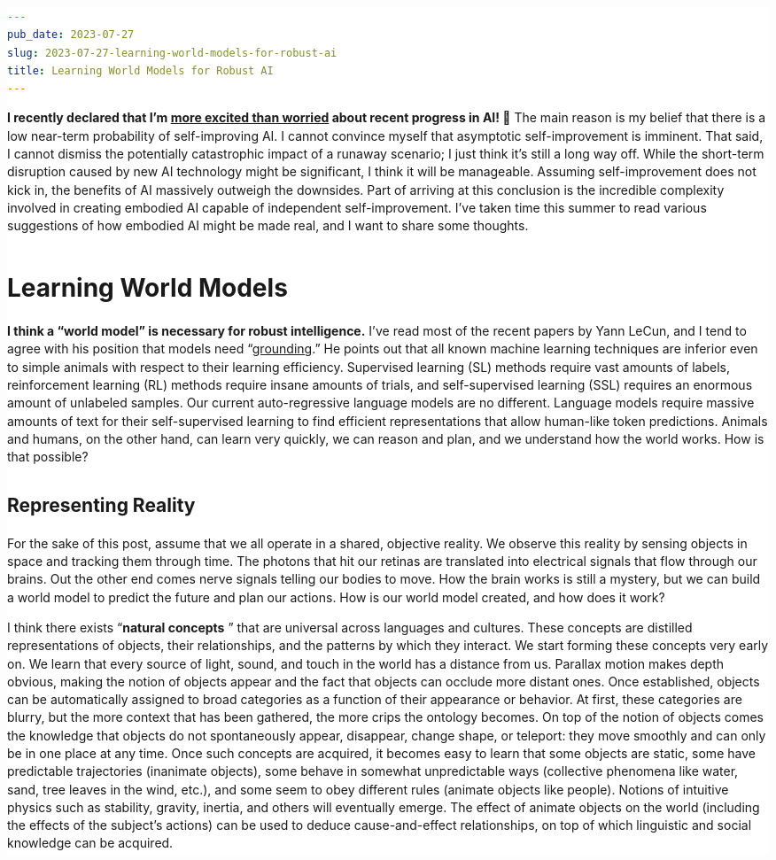 ```yaml
---
pub_date: 2023-07-27
slug: 2023-07-27-learning-world-models-for-robust-ai
title: Learning World Models for Robust AI
---
```


**I recently declared that I’m [more excited than worried](https://langkilde.se/blog/2023/6/8/why-i-am-excited-about-ai) about recent progress in AI! 🚀** The main reason is my belief that there is a low near-term probability of self-improving AI. I cannot convince myself that asymptotic self-improvement is imminent. That said, I cannot dismiss the potentially catastrophic impact of a runaway scenario; I just think it’s still a long way off. While the short-term disruption caused by new AI technology might be significant, I think it will be manageable. Assuming self-improvement does not kick in, the benefits of AI massively outweigh the downsides. Part of arriving at this conclusion is the incredible complexity involved in creating embodied AI capable of independent self-improvement. I’ve taken time this summer to read various suggestions of how embodied AI might be made real, and I want to share some thoughts.

# Learning World Models

**I think a “world model” is necessary for robust intelligence.** I’ve read most of the recent papers by Yann LeCun, and I tend to agree with his position that models need “[grounding](v).” He points out that all known machine learning techniques are inferior even to simple animals with respect to their learning efficiency. Supervised learning (SL) methods require vast amounts of labels, reinforcement learning (RL) methods require insane amounts of trials, and self-supervised learning (SSL) requires an enormous amount of unlabeled samples. Our current auto-regressive language models are no different. Language models require massive amounts of text for their self-supervised learning to find efficient representations that allow human-like token predictions. Animals and humans, on the other hand, can learn very quickly, we can reason and plan, and we understand how the world works. How is that possible?

## Representing Reality

For the sake of this post, assume that we all operate in a shared, objective reality. We observe this reality by sensing objects in space and tracking them through time. The photons that hit our retinas are translated into electrical signals that flow through our brains. Out the other end comes nerve signals telling our bodies to move. How the brain works is still a mystery, but we can build a world model to predict the future and plan our actions. How is our world model created, and how does it work?

I think there exists “**natural concepts** ” that are universal across languages and cultures. These concepts are distilled representations of objects, their relationships, and the patterns by which they interact. We start forming these concepts very early on. We learn that every source of light, sound, and touch in the world has a distance from us. Parallax motion makes depth obvious, making the notion of objects appear and the fact that objects can occlude more distant ones. Once established, objects can be automatically assigned to broad categories as a function of their appearance or behavior. At first, these categories are blurry, but the more context that has been gathered, the more crips the ontology becomes. On top of the notion of objects comes the knowledge that objects do not spontaneously appear, disappear, change shape, or teleport: they move smoothly and can only be in one place at any time. Once such concepts are acquired, it becomes easy to learn that some objects are static, some have predictable trajectories (inanimate objects), some behave in somewhat unpredictable ways (collective phenomena like water, sand, tree leaves in the wind, etc.), and some seem to obey different rules (animate objects like people). Notions of intuitive physics such as stability, gravity, inertia, and others will eventually emerge. The effect of animate objects on the world (including the effects of the subject’s actions) can be used to deduce cause-and-effect relationships, on top of which linguistic and social knowledge can be acquired.
